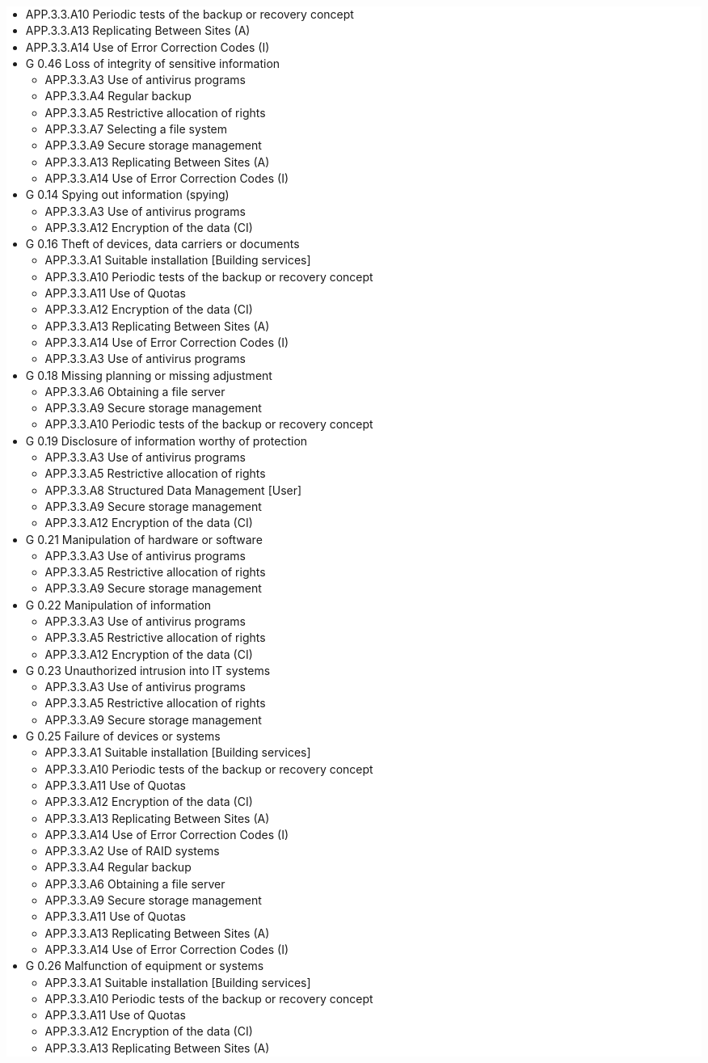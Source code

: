   * APP.3.3.A10 Periodic tests of the backup or recovery concept
  * APP.3.3.A13 Replicating Between Sites (A)
  * APP.3.3.A14 Use of Error Correction Codes (I)
* G 0.46 Loss of integrity of sensitive information
  * APP.3.3.A3 Use of antivirus programs
  * APP.3.3.A4 Regular backup
  * APP.3.3.A5 Restrictive allocation of rights
  * APP.3.3.A7 Selecting a file system
  * APP.3.3.A9 Secure storage management
  * APP.3.3.A13 Replicating Between Sites (A)
  * APP.3.3.A14 Use of Error Correction Codes (I)
* G 0.14 Spying out information (spying)
  * APP.3.3.A3 Use of antivirus programs
  * APP.3.3.A12 Encryption of the data (CI)
* G 0.16 Theft of devices, data carriers or documents
  * APP.3.3.A1 Suitable installation [Building services]
  * APP.3.3.A10 Periodic tests of the backup or recovery concept
  * APP.3.3.A11 Use of Quotas
  * APP.3.3.A12 Encryption of the data (CI)
  * APP.3.3.A13 Replicating Between Sites (A)
  * APP.3.3.A14 Use of Error Correction Codes (I)
  * APP.3.3.A3 Use of antivirus programs
* G 0.18 Missing planning or missing adjustment
  * APP.3.3.A6 Obtaining a file server
  * APP.3.3.A9 Secure storage management
  * APP.3.3.A10 Periodic tests of the backup or recovery concept
* G 0.19 Disclosure of information worthy of protection
  * APP.3.3.A3 Use of antivirus programs
  * APP.3.3.A5 Restrictive allocation of rights
  * APP.3.3.A8 Structured Data Management [User]
  * APP.3.3.A9 Secure storage management
  * APP.3.3.A12 Encryption of the data (CI)
* G 0.21 Manipulation of hardware or software
  * APP.3.3.A3 Use of antivirus programs
  * APP.3.3.A5 Restrictive allocation of rights
  * APP.3.3.A9 Secure storage management
* G 0.22 Manipulation of information
  * APP.3.3.A3 Use of antivirus programs
  * APP.3.3.A5 Restrictive allocation of rights
  * APP.3.3.A12 Encryption of the data (CI)
* G 0.23 Unauthorized intrusion into IT systems
  * APP.3.3.A3 Use of antivirus programs
  * APP.3.3.A5 Restrictive allocation of rights
  * APP.3.3.A9 Secure storage management
* G 0.25 Failure of devices or systems
  * APP.3.3.A1 Suitable installation [Building services]
  * APP.3.3.A10 Periodic tests of the backup or recovery concept
  * APP.3.3.A11 Use of Quotas
  * APP.3.3.A12 Encryption of the data (CI)
  * APP.3.3.A13 Replicating Between Sites (A)
  * APP.3.3.A14 Use of Error Correction Codes (I)
  * APP.3.3.A2 Use of RAID systems
  * APP.3.3.A4 Regular backup
  * APP.3.3.A6 Obtaining a file server
  * APP.3.3.A9 Secure storage management
  * APP.3.3.A11 Use of Quotas
  * APP.3.3.A13 Replicating Between Sites (A)
  * APP.3.3.A14 Use of Error Correction Codes (I)
* G 0.26 Malfunction of equipment or systems
  * APP.3.3.A1 Suitable installation [Building services]
  * APP.3.3.A10 Periodic tests of the backup or recovery concept
  * APP.3.3.A11 Use of Quotas
  * APP.3.3.A12 Encryption of the data (CI)
  * APP.3.3.A13 Replicating Between Sites (A)